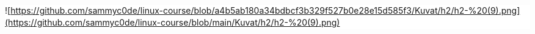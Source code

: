 ![https://github.com/sammyc0de/linux-course/blob/a4b5ab180a34bdbcf3b329f527b0e28e15d585f3/Kuvat/h2/h2-%20(9).png](https://github.com/sammyc0de/linux-course/blob/main/Kuvat/h2/h2-%20(9).png)